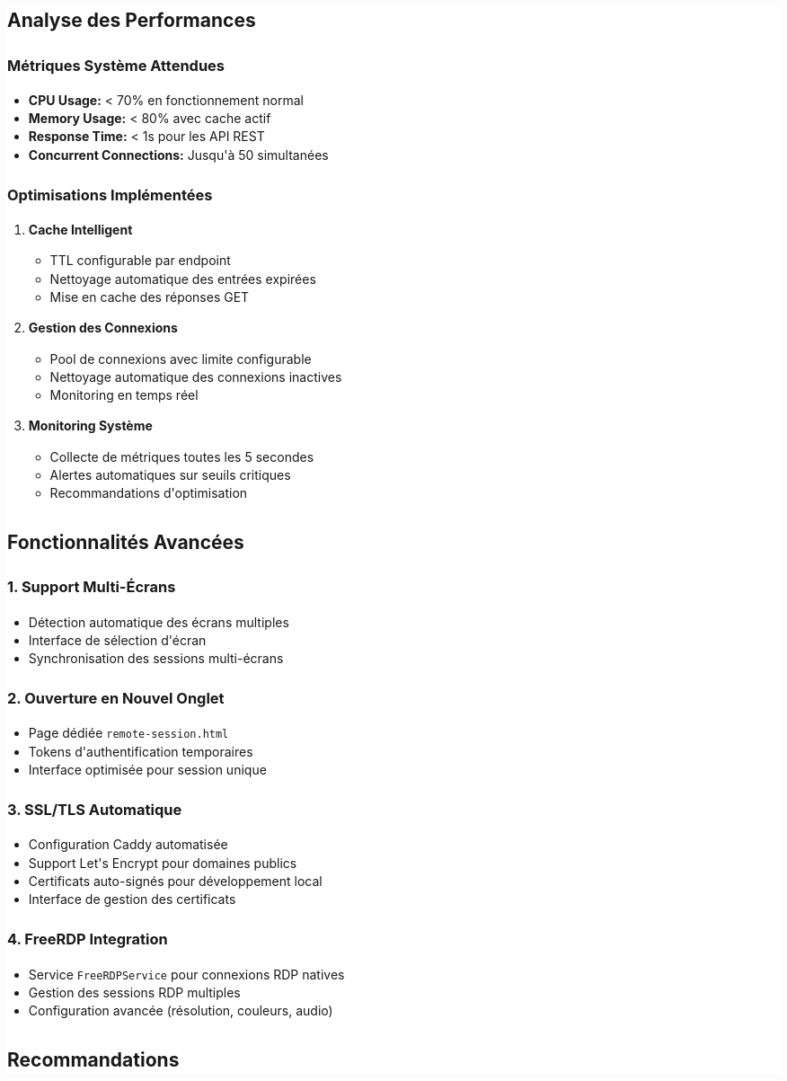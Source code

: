 ## Analyse des Performances

### Métriques Système Attendues
- **CPU Usage:** < 70% en fonctionnement normal
- **Memory Usage:** < 80% avec cache actif
- **Response Time:** < 1s pour les API REST
- **Concurrent Connections:** Jusqu'à 50 simultanées

### Optimisations Implémentées
1. **Cache Intelligent**
   - TTL configurable par endpoint
   - Nettoyage automatique des entrées expirées
   - Mise en cache des réponses GET

2. **Gestion des Connexions**
   - Pool de connexions avec limite configurable
   - Nettoyage automatique des connexions inactives
   - Monitoring en temps réel

3. **Monitoring Système**
   - Collecte de métriques toutes les 5 secondes
   - Alertes automatiques sur seuils critiques
   - Recommandations d'optimisation

## Fonctionnalités Avancées

### 1. **Support Multi-Écrans**
- Détection automatique des écrans multiples
- Interface de sélection d'écran
- Synchronisation des sessions multi-écrans

### 2. **Ouverture en Nouvel Onglet**
- Page dédiée `remote-session.html`
- Tokens d'authentification temporaires
- Interface optimisée pour session unique

### 3. **SSL/TLS Automatique**
- Configuration Caddy automatisée
- Support Let's Encrypt pour domaines publics
- Certificats auto-signés pour développement local
- Interface de gestion des certificats

### 4. **FreeRDP Integration**
- Service `FreeRDPService` pour connexions RDP natives
- Gestion des sessions RDP multiples
- Configuration avancée (résolution, couleurs, audio)

## Recommandations
